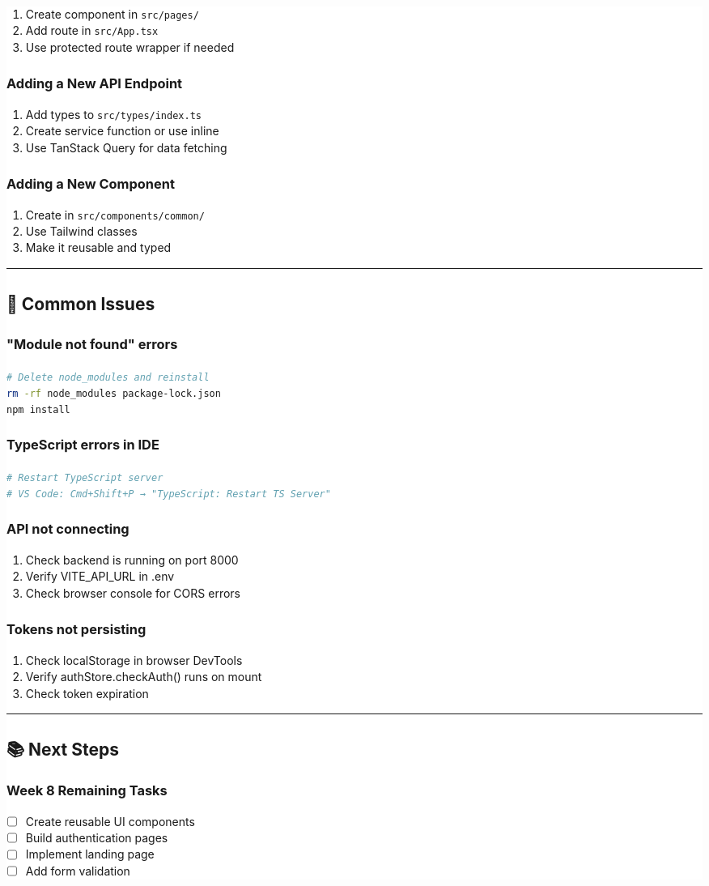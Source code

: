 1. Create component in `src/pages/`
2. Add route in `src/App.tsx`
3. Use protected route wrapper if needed

### Adding a New API Endpoint

1. Add types to `src/types/index.ts`
2. Create service function or use inline
3. Use TanStack Query for data fetching

### Adding a New Component

1. Create in `src/components/common/`
2. Use Tailwind classes
3. Make it reusable and typed

---

## 🐛 Common Issues

### "Module not found" errors
```bash
# Delete node_modules and reinstall
rm -rf node_modules package-lock.json
npm install
```

### TypeScript errors in IDE
```bash
# Restart TypeScript server
# VS Code: Cmd+Shift+P → "TypeScript: Restart TS Server"
```

### API not connecting
1. Check backend is running on port 8000
2. Verify VITE_API_URL in .env
3. Check browser console for CORS errors

### Tokens not persisting
1. Check localStorage in browser DevTools
2. Verify authStore.checkAuth() runs on mount
3. Check token expiration

---

## 📚 Next Steps

### Week 8 Remaining Tasks
- [ ] Create reusable UI components
- [ ] Build authentication pages
- [ ] Implement landing page
- [ ] Add form validation
